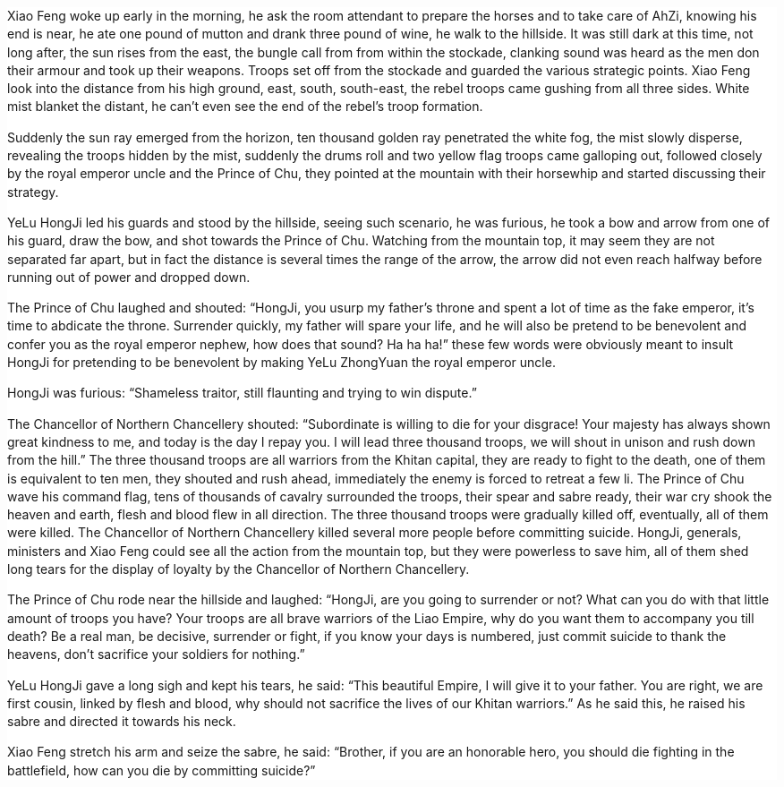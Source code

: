 Xiao Feng woke up early in the morning, he ask the room attendant to prepare the horses and to take care of AhZi, knowing his end is near, he ate one pound of mutton and drank three pound of wine, he walk to the hillside. It was still dark at this time, not long after, the sun rises from the east, the bungle call from from within the stockade, clanking sound was heard as the men don their armour and took up their weapons. Troops set off from the stockade and guarded the various strategic points. Xiao Feng look into the distance from his high ground, east, south, south-east, the rebel troops came gushing from all three sides. White mist blanket the distant, he can’t even see the end of the rebel’s troop formation.

Suddenly the sun ray emerged from the horizon, ten thousand golden ray penetrated the white fog, the mist slowly disperse, revealing the troops hidden by the mist, suddenly the drums roll and two yellow flag troops came galloping out, followed closely by the royal emperor uncle and the Prince of Chu, they pointed at the mountain with their horsewhip and started discussing their strategy.

YeLu HongJi led his guards and stood by the hillside, seeing such scenario, he was furious, he took a bow and arrow from one of his guard, draw the bow, and shot towards the Prince of Chu. Watching from the mountain top, it may seem they are not separated far apart, but in fact the distance is several times the range of the arrow, the arrow did not even reach halfway before running out of power and dropped down.

The Prince of Chu laughed and shouted: “HongJi, you usurp my father’s throne and spent a lot of time as the fake emperor, it’s time to abdicate the throne. Surrender quickly, my father will spare your life, and he will also be pretend to be benevolent and confer you as the royal emperor nephew, how does that sound? Ha ha ha!” these few words were obviously meant to insult HongJi for pretending to be benevolent by making YeLu ZhongYuan the royal emperor uncle.

HongJi was furious: “Shameless traitor, still flaunting and trying to win dispute.”

The Chancellor of Northern Chancellery shouted: “Subordinate is willing to die for your disgrace! Your majesty has always shown great kindness to me, and today is the day I repay you. I will lead three thousand troops, we will shout in unison and rush down from the hill.” The three thousand troops are all warriors from the Khitan capital, they are ready to fight to the death, one of them is equivalent to ten men, they shouted and rush ahead, immediately the enemy is forced to retreat a few li. The Prince of Chu wave his command flag, tens of thousands of cavalry surrounded the troops, their spear and sabre ready, their war cry shook the heaven and earth, flesh and blood flew in all direction. The three thousand troops were gradually killed off, eventually, all of them were killed. The Chancellor of Northern Chancellery killed several more people before committing suicide. HongJi, generals, ministers and Xiao Feng could see all the action from the mountain top, but they were powerless to save him, all of them shed long tears for the display of loyalty by the Chancellor of Northern Chancellery.

The Prince of Chu rode near the hillside and laughed: “HongJi, are you going to surrender or not? What can you do with that little amount of troops you have? Your troops are all brave warriors of the Liao Empire, why do you want them to accompany you till death? Be a real man, be decisive, surrender or fight, if you know your days is numbered, just commit suicide to thank the heavens, don’t sacrifice your soldiers for nothing.”

YeLu HongJi gave a long sigh and kept his tears, he said: “This beautiful Empire, I will give it to your father. You are right, we are first cousin, linked by flesh and blood, why should not sacrifice the lives of our Khitan warriors.” As he said this, he raised his sabre and directed it towards his neck.

Xiao Feng stretch his arm and seize the sabre, he said: “Brother, if you are an honorable hero, you should die fighting in the battlefield, how can you die by committing suicide?”
